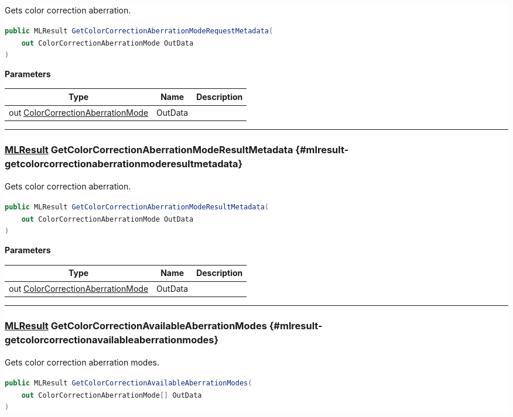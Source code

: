 Gets color correction aberration. 

```csharp
public MLResult GetColorCorrectionAberrationModeRequestMetadata(
    out ColorCorrectionAberrationMode OutData
)
```


**Parameters**

| Type | Name  | Description  | 
|--|--|--|
| out [ColorCorrectionAberrationMode](/versioned_docs/version-02-Aug-2023/unity-api/api/UnityEngine.XR.MagicLeap/MLCameraBase/Metadata/UnityEngine.XR.MagicLeap.MLCameraBase.Metadata.md#enums-colorcorrectionaberrationmode) |OutData||






-----------

### [MLResult](/versioned_docs/version-02-Aug-2023/unity-api/api/UnityEngine.XR.MagicLeap/UnityEngine.XR.MagicLeap.MLResult.md) GetColorCorrectionAberrationModeResultMetadata {#mlresult-getcolorcorrectionaberrationmoderesultmetadata}

Gets color correction aberration. 

```csharp
public MLResult GetColorCorrectionAberrationModeResultMetadata(
    out ColorCorrectionAberrationMode OutData
)
```


**Parameters**

| Type | Name  | Description  | 
|--|--|--|
| out [ColorCorrectionAberrationMode](/versioned_docs/version-02-Aug-2023/unity-api/api/UnityEngine.XR.MagicLeap/MLCameraBase/Metadata/UnityEngine.XR.MagicLeap.MLCameraBase.Metadata.md#enums-colorcorrectionaberrationmode) |OutData||






-----------

### [MLResult](/versioned_docs/version-02-Aug-2023/unity-api/api/UnityEngine.XR.MagicLeap/UnityEngine.XR.MagicLeap.MLResult.md) GetColorCorrectionAvailableAberrationModes {#mlresult-getcolorcorrectionavailableaberrationmodes}

Gets color correction aberration modes. 

```csharp
public MLResult GetColorCorrectionAvailableAberrationModes(
    out ColorCorrectionAberrationMode[] OutData
)
```

